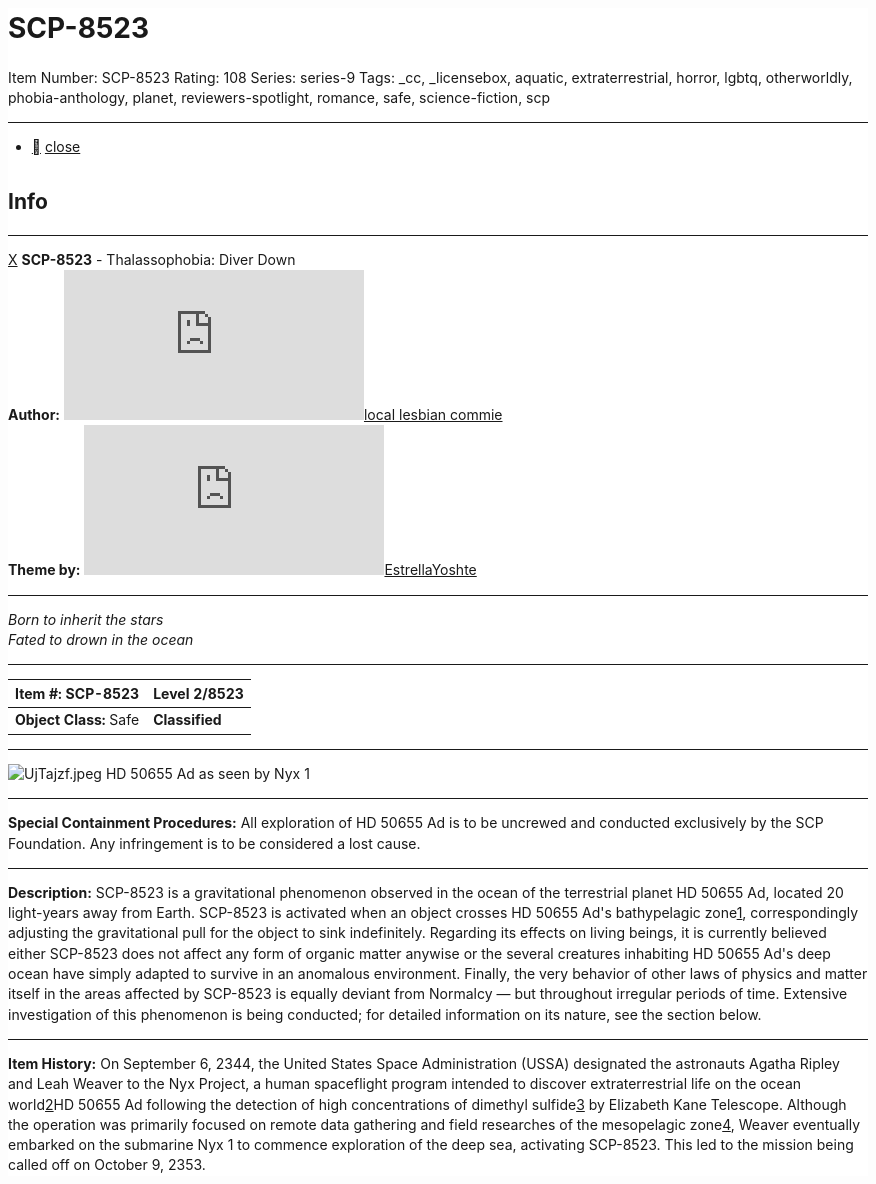# SCP-8523
Item Number: SCP-8523
Rating: 108
Series: series-9
Tags: _cc, _licensebox, aquatic, extraterrestrial, horror, lgbtq, otherworldly, phobia-anthology, planet, reviewers-spotlight, romance, safe, science-fiction, scp

---

  * [](javascript:;)
[close](javascript:;)
## Info
* * *
[X](javascript:;)
**SCP-8523** \- Thalassophobia: Diver Down  
**Author:** [![local lesbian commie](https://www.wikidot.com/avatar.php?userid=8926494&amp;size=small&amp;timestamp=1751137004)](http://www.wikidot.com/user:info/local-lesbian-commie)[local lesbian commie](http://www.wikidot.com/user:info/local-lesbian-commie)  
**Theme by:** [![EstrellaYoshte](https://www.wikidot.com/avatar.php?userid=3781861&amp;size=small&amp;timestamp=1751137004)](http://www.wikidot.com/user:info/estrellayoshte)[EstrellaYoshte](http://www.wikidot.com/user:info/estrellayoshte)
* * *

_Born to inherit the stars_  
_Fated to drown in the ocean_
* * *
**Item #:** SCP-8523 | **Level 2/8523**  
---|---  
**Object Class:** Safe | **Classified**  
* * *
![UjTajzf.jpeg](https://i.imgur.com/UjTajzf.jpeg)
HD 50655 Ad as seen by Nyx 1
* * *
**Special Containment Procedures:**
All exploration of HD 50655 Ad is to be uncrewed and conducted exclusively by the SCP Foundation. Any infringement is to be considered a lost cause.
* * *
**Description:**
SCP-8523 is a gravitational phenomenon observed in the ocean of the terrestrial planet HD 50655 Ad, located 20 light-years away from Earth. SCP-8523 is activated when an object crosses HD 50655 Ad's bathypelagic zone[1](javascript:;), correspondingly adjusting the gravitational pull for the object to sink indefinitely.
Regarding its effects on living beings, it is currently believed either SCP-8523 does not affect any form of organic matter anywise or the several creatures inhabiting HD 50655 Ad's deep ocean have simply adapted to survive in an anomalous environment.
Finally, the very behavior of other laws of physics and matter itself in the areas affected by SCP-8523 is equally deviant from Normalcy — but throughout irregular periods of time. Extensive investigation of this phenomenon is being conducted; for detailed information on its nature, see the section below.
* * *
**Item History:**
On September 6, 2344, the United States Space Administration (USSA) designated the astronauts Agatha Ripley and Leah Weaver to the Nyx Project, a human spaceflight program intended to discover extraterrestrial life on the ocean world[2](javascript:;)HD 50655 Ad following the detection of high concentrations of dimethyl sulfide[3](javascript:;) by Elizabeth Kane Telescope.
Although the operation was primarily focused on remote data gathering and field researches of the mesopelagic zone[4](javascript:;), Weaver eventually embarked on the submarine Nyx 1 to commence exploration of the deep sea, activating SCP-8523. This led to the mission being called off on October 9, 2353.